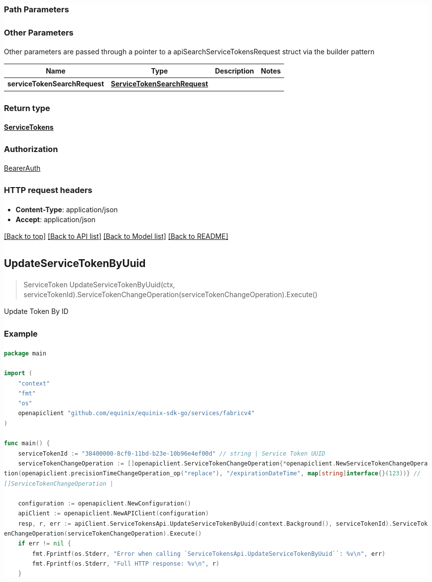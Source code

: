### Path Parameters



### Other Parameters

Other parameters are passed through a pointer to a apiSearchServiceTokensRequest struct via the builder pattern


Name | Type | Description  | Notes
------------- | ------------- | ------------- | -------------
 **serviceTokenSearchRequest** | [**ServiceTokenSearchRequest**](ServiceTokenSearchRequest.md) |  | 

### Return type

[**ServiceTokens**](ServiceTokens.md)

### Authorization

[BearerAuth](../README.md#BearerAuth)

### HTTP request headers

- **Content-Type**: application/json
- **Accept**: application/json

[[Back to top]](#) [[Back to API list]](../README.md#documentation-for-api-endpoints)
[[Back to Model list]](../README.md#documentation-for-models)
[[Back to README]](../README.md)


## UpdateServiceTokenByUuid

> ServiceToken UpdateServiceTokenByUuid(ctx, serviceTokenId).ServiceTokenChangeOperation(serviceTokenChangeOperation).Execute()

Update Token By ID



### Example

```go
package main

import (
	"context"
	"fmt"
	"os"
	openapiclient "github.com/equinix/equinix-sdk-go/services/fabricv4"
)

func main() {
	serviceTokenId := "38400000-8cf0-11bd-b23e-10b96e4ef00d" // string | Service Token UUID
	serviceTokenChangeOperation := []openapiclient.ServiceTokenChangeOperation{*openapiclient.NewServiceTokenChangeOperation(openapiclient.precisionTimeChangeOperation_op("replace"), "/expirationDateTime", map[string]interface{}(123))} // []ServiceTokenChangeOperation | 

	configuration := openapiclient.NewConfiguration()
	apiClient := openapiclient.NewAPIClient(configuration)
	resp, r, err := apiClient.ServiceTokensApi.UpdateServiceTokenByUuid(context.Background(), serviceTokenId).ServiceTokenChangeOperation(serviceTokenChangeOperation).Execute()
	if err != nil {
		fmt.Fprintf(os.Stderr, "Error when calling `ServiceTokensApi.UpdateServiceTokenByUuid``: %v\n", err)
		fmt.Fprintf(os.Stderr, "Full HTTP response: %v\n", r)
	}
```